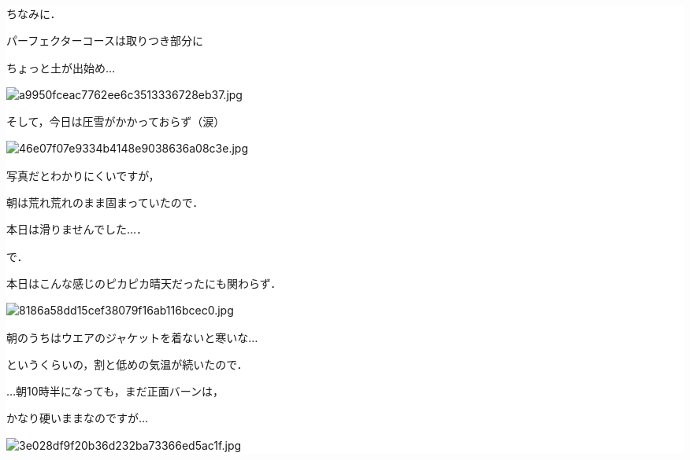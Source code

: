 


ちなみに．


パーフェクターコースは取りつき部分に


ちょっと土が出始め…




![a9950fceac7762ee6c3513336728eb37.jpg](images/a9950fceac7762ee6c3513336728eb37.jpg)




そして，今日は圧雪がかかっておらず（涙）




![46e07f07e9334b4148e9038636a08c3e.jpg](images/46e07f07e9334b4148e9038636a08c3e.jpg)




写真だとわかりにくいですが，


朝は荒れ荒れのまま固まっていたので．


本日は滑りませんでした…．





で．


本日はこんな感じのピカピカ晴天だったにも関わらず．




![8186a58dd15cef38079f16ab116bcec0.jpg](images/8186a58dd15cef38079f16ab116bcec0.jpg)




朝のうちはウエアのジャケットを着ないと寒いな…


というくらいの，割と低めの気温が続いたので．





…朝10時半になっても，まだ正面バーンは，


かなり硬いままなのですが…




![3e028df9f20b36d232ba73366ed5ac1f.jpg](images/3e028df9f20b36d232ba73366ed5ac1f.jpg)


